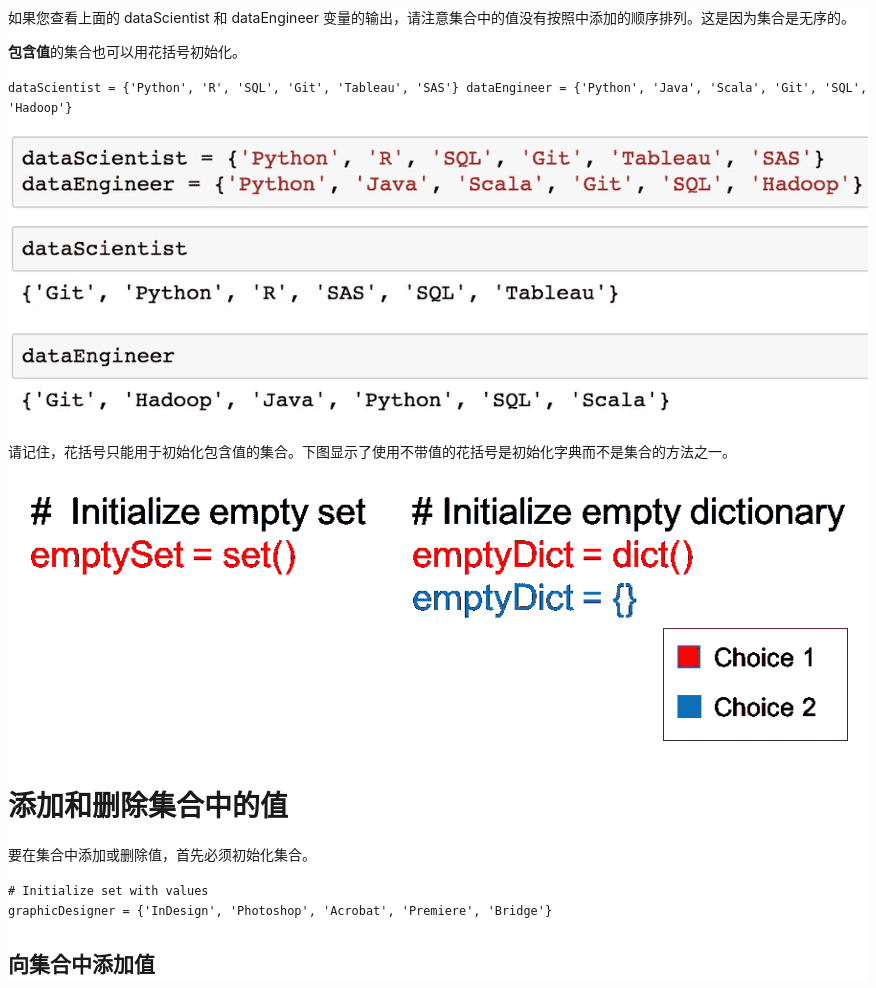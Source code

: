 如果您查看上面的 dataScientist 和 dataEngineer 变量的输出，请注意集合中的值没有按照中添加的顺序排列。这是因为集合是无序的。

**包含值**的集合也可以用花括号初始化。

```
dataScientist = {'Python', 'R', 'SQL', 'Git', 'Tableau', 'SAS'} dataEngineer = {'Python', 'Java', 'Scala', 'Git', 'SQL', 'Hadoop'}
```

![](img/19573cf5134bdbb8e5ee1bcb82b35818.png)

请记住，花括号只能用于初始化包含值的集合。下图显示了使用不带值的花括号是初始化字典而不是集合的方法之一。

![](img/be3f7dc8ce4de45c602b17db6f72b843.png)

# 添加和删除集合中的值

要在集合中添加或删除值，首先必须初始化集合。

```
# Initialize set with values 
graphicDesigner = {'InDesign', 'Photoshop', 'Acrobat', 'Premiere', 'Bridge'}
```

## 向集合中添加值
